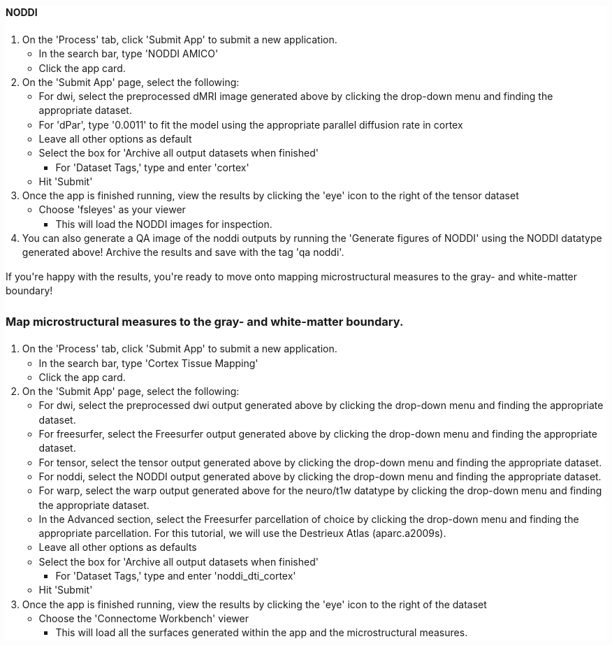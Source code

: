 #### NODDI
1. On the 'Process' tab, click 'Submit App' to submit a new application.
    * In the search bar, type 'NODDI AMICO'
    * Click the app card.
1. On the 'Submit App' page, select the following:
    * For dwi, select the preprocessed dMRI image generated above by clicking the drop-down menu and finding the appropriate dataset.
    * For 'dPar', type '0.0011' to fit the model using the appropriate parallel diffusion rate in cortex
    * Leave all other options as default
    * Select the box for 'Archive all output datasets when finished'
        * For 'Dataset Tags,' type and enter 'cortex'
    * Hit 'Submit'
1. Once the app is finished running, view the results by clicking the 'eye' icon to the right of the tensor dataset
    * Choose 'fsleyes' as your viewer
        * This will load the NODDI images for inspection.
1. You can also generate a QA image of the noddi outputs by running the 'Generate figures of NODDI' using the NODDI datatype generated above! Archive the results and save with the tag 'qa noddi'.

If you're happy with the results, you're ready to move onto mapping microstructural measures to the gray- and white-matter boundary!

### Map microstructural measures to the gray- and white-matter boundary.

1. On the 'Process' tab, click 'Submit App' to submit a new application.
    * In the search bar, type 'Cortex Tissue Mapping'
    * Click the app card.
1. On the 'Submit App' page, select the following:
    * For dwi, select the preprocessed dwi output generated above by clicking the drop-down menu and finding the appropriate dataset.
    * For freesurfer, select the Freesurfer output generated above by clicking the drop-down menu and finding the appropriate dataset.
    * For tensor, select the tensor output generated above by clicking the drop-down menu and finding the appropriate dataset.
    * For noddi, select the NODDI output generated above by clicking the drop-down menu and finding the appropriate dataset.
    * For warp, select the warp output generated above for the neuro/t1w datatype by clicking the drop-down menu and finding the appropriate dataset.
    * In the Advanced section, select the Freesurfer parcellation of choice by clicking the drop-down menu and finding the appropriate parcellation. For this tutorial, we will use the Destrieux Atlas (aparc.a2009s).
    * Leave all other options as defaults
    * Select the box for 'Archive all output datasets when finished'
        * For 'Dataset Tags,' type and enter 'noddi_dti_cortex'
    * Hit 'Submit'
1. Once the app is finished running, view the results by clicking the 'eye' icon to the right of the dataset
    * Choose the 'Connectome Workbench' viewer
        * This will load all the surfaces generated within the app and the microstructural measures.
